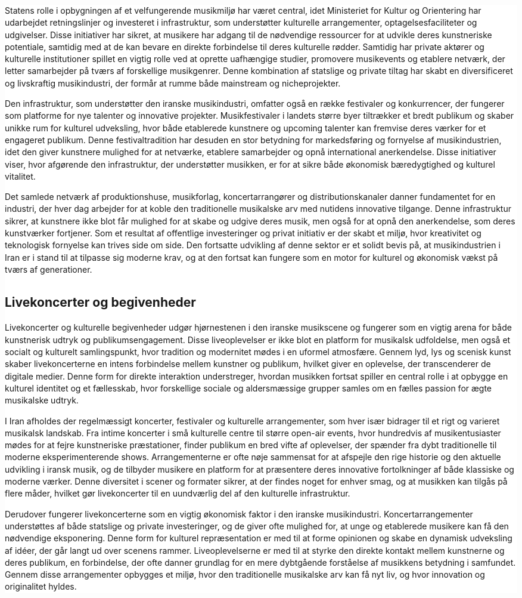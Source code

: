 Statens rolle i opbygningen af et velfungerende musikmiljø har været central, idet Ministeriet for Kultur og Orientering har udarbejdet retningslinjer og investeret i infrastruktur, som understøtter kulturelle arrangementer, optagelsesfaciliteter og udgivelser. Disse initiativer har sikret, at musikere har adgang til de nødvendige ressourcer for at udvikle deres kunstneriske potentiale, samtidig med at de kan bevare en direkte forbindelse til deres kulturelle rødder. Samtidig har private aktører og kulturelle institutioner spillet en vigtig rolle ved at oprette uafhængige studier, promovere musikevents og etablere netværk, der letter samarbejder på tværs af forskellige musikgenrer. Denne kombination af statslige og private tiltag har skabt en diversificeret og livskraftig musikindustri, der formår at rumme både mainstream og nicheprojekter.

Den infrastruktur, som understøtter den iranske musikindustri, omfatter også en række festivaler og konkurrencer, der fungerer som platforme for nye talenter og innovative projekter. Musikfestivaler i landets større byer tiltrækker et bredt publikum og skaber unikke rum for kulturel udveksling, hvor både etablerede kunstnere og upcoming talenter kan fremvise deres værker for et engageret publikum. Denne festivaltradition har desuden en stor betydning for markedsføring og fornyelse af musikindustrien, idet den giver kunstnere mulighed for at netværke, etablere samarbejder og opnå international anerkendelse. Disse initiativer viser, hvor afgørende den infrastruktur, der understøtter musikken, er for at sikre både økonomisk bæredygtighed og kulturel vitalitet.

Det samlede netværk af produktionshuse, musikforlag, koncertarrangører og distributionskanaler danner fundamentet for en industri, der hver dag arbejder for at koble den traditionelle musikalske arv med nutidens innovative tilgange. Denne infrastruktur sikrer, at kunstnere ikke blot får mulighed for at skabe og udgive deres musik, men også for at opnå den anerkendelse, som deres kunstværker fortjener. Som et resultat af offentlige investeringer og privat initiativ er der skabt et miljø, hvor kreativitet og teknologisk fornyelse kan trives side om side. Den fortsatte udvikling af denne sektor er et solidt bevis på, at musikindustrien i Iran er i stand til at tilpasse sig moderne krav, og at den fortsat kan fungere som en motor for kulturel og økonomisk vækst på tværs af generationer.


## Livekoncerter og begivenheder

Livekoncerter og kulturelle begivenheder udgør hjørnestenen i den iranske musikscene og fungerer som en vigtig arena for både kunstnerisk udtryk og publikumsengagement. Disse liveoplevelser er ikke blot en platform for musikalsk udfoldelse, men også et socialt og kulturelt samlingspunkt, hvor tradition og modernitet mødes i en uformel atmosfære. Gennem lyd, lys og scenisk kunst skaber livekoncerterne en intens forbindelse mellem kunstner og publikum, hvilket giver en oplevelse, der transcenderer de digitale medier. Denne form for direkte interaktion understreger, hvordan musikken fortsat spiller en central rolle i at opbygge en kulturel identitet og et fællesskab, hvor forskellige sociale og aldersmæssige grupper samles om en fælles passion for ægte musikalske udtryk.

I Iran afholdes der regelmæssigt koncerter, festivaler og kulturelle arrangementer, som hver især bidrager til et rigt og varieret musikalsk landskab. Fra intime koncerter i små kulturelle centre til større open-air events, hvor hundredvis af musikentusiaster mødes for at fejre kunstneriske præstationer, finder publikum en bred vifte af oplevelser, der spænder fra dybt traditionelle til moderne eksperimenterende shows. Arrangementerne er ofte nøje sammensat for at afspejle den rige historie og den aktuelle udvikling i iransk musik, og de tilbyder musikere en platform for at præsentere deres innovative fortolkninger af både klassiske og moderne værker. Denne diversitet i scener og formater sikrer, at der findes noget for enhver smag, og at musikken kan tilgås på flere måder, hvilket gør livekoncerter til en uundværlig del af den kulturelle infrastruktur.

Derudover fungerer livekoncerterne som en vigtig økonomisk faktor i den iranske musikindustri. Koncertarrangementer understøttes af både statslige og private investeringer, og de giver ofte mulighed for, at unge og etablerede musikere kan få den nødvendige eksponering. Denne form for kulturel repræsentation er med til at forme opinionen og skabe en dynamisk udveksling af idéer, der går langt ud over scenens rammer. Liveoplevelserne er med til at styrke den direkte kontakt mellem kunstnerne og deres publikum, en forbindelse, der ofte danner grundlag for en mere dybtgående forståelse af musikkens betydning i samfundet. Gennem disse arrangementer opbygges et miljø, hvor den traditionelle musikalske arv kan få nyt liv, og hvor innovation og originalitet hyldes.
